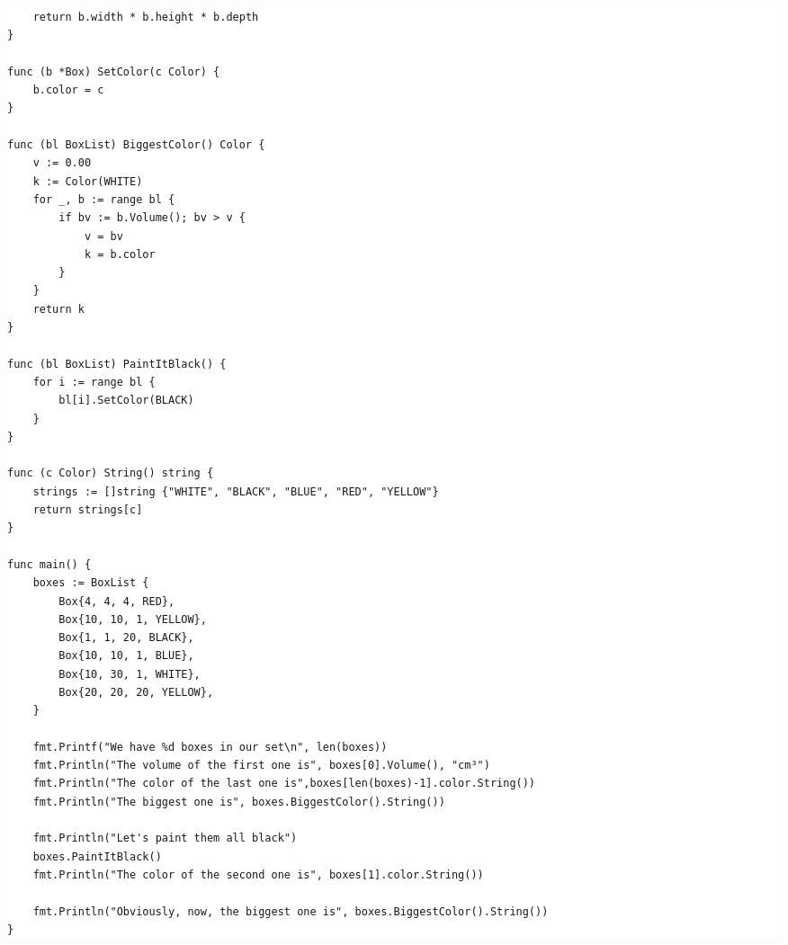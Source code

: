 ```text
    return b.width * b.height * b.depth
}

func (b *Box) SetColor(c Color) {
    b.color = c
}

func (bl BoxList) BiggestColor() Color {
    v := 0.00
    k := Color(WHITE)
    for _, b := range bl {
        if bv := b.Volume(); bv > v {
            v = bv
            k = b.color
        }
    }
    return k
}

func (bl BoxList) PaintItBlack() {
    for i := range bl {
        bl[i].SetColor(BLACK)
    }
}

func (c Color) String() string {
    strings := []string {"WHITE", "BLACK", "BLUE", "RED", "YELLOW"}
    return strings[c]
}

func main() {
    boxes := BoxList {
        Box{4, 4, 4, RED},
        Box{10, 10, 1, YELLOW},
        Box{1, 1, 20, BLACK},
        Box{10, 10, 1, BLUE},
        Box{10, 30, 1, WHITE},
        Box{20, 20, 20, YELLOW},
    }

    fmt.Printf("We have %d boxes in our set\n", len(boxes))
    fmt.Println("The volume of the first one is", boxes[0].Volume(), "cm³")
    fmt.Println("The color of the last one is",boxes[len(boxes)-1].color.String())
    fmt.Println("The biggest one is", boxes.BiggestColor().String())

    fmt.Println("Let's paint them all black")
    boxes.PaintItBlack()
    fmt.Println("The color of the second one is", boxes[1].color.String())

    fmt.Println("Obviously, now, the biggest one is", boxes.BiggestColor().String())
}
```
